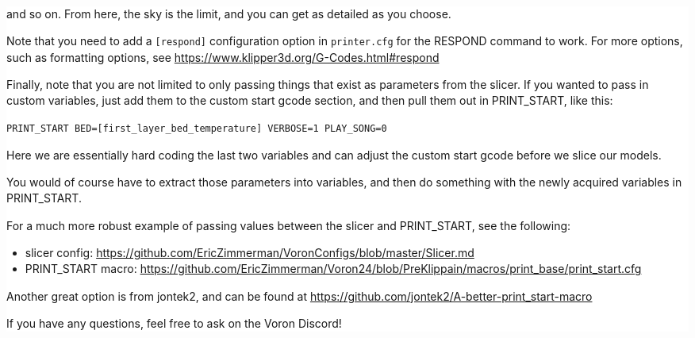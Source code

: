 and so on. From here, the sky is the limit, and you can get as detailed as you choose.

Note that you need to add a `[respond]` configuration option in `printer.cfg` for the RESPOND command to work. For more options, such as formatting options, see https://www.klipper3d.org/G-Codes.html#respond

Finally, note that you are not limited to only passing things that exist as parameters from the slicer. If you wanted to pass in custom variables, just add them to the custom start gcode section, and then pull them out in PRINT_START, like this:

```
PRINT_START BED=[first_layer_bed_temperature] VERBOSE=1 PLAY_SONG=0
```

Here we are essentially hard coding the last two variables and can adjust the custom start gcode before we slice our models.

You would of course have to extract those parameters into variables, and then do something with the newly acquired variables in PRINT_START.

For a much more robust example of passing values between the slicer and PRINT_START, see the following:

- slicer config: https://github.com/EricZimmerman/VoronConfigs/blob/master/Slicer.md
- PRINT_START macro: https://github.com/EricZimmerman/Voron24/blob/PreKlippain/macros/print_base/print_start.cfg

Another great option is from jontek2, and can be found at https://github.com/jontek2/A-better-print_start-macro

If you have any questions, feel free to ask on the Voron Discord!


